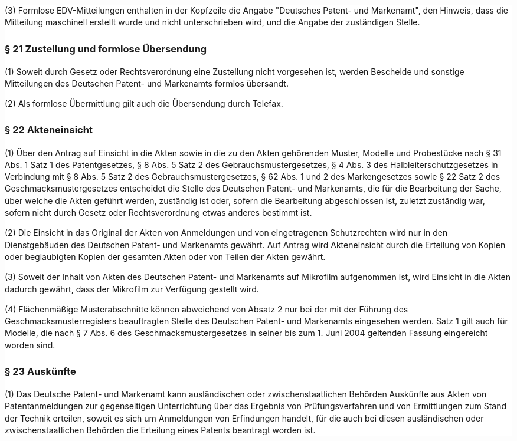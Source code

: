 (3) Formlose EDV-Mitteilungen enthalten in der Kopfzeile die Angabe
"Deutsches Patent- und Markenamt", den Hinweis, dass die Mitteilung
maschinell erstellt wurde und nicht unterschrieben wird, und die
Angabe der zuständigen Stelle.


### § 21 Zustellung und formlose Übersendung

(1) Soweit durch Gesetz oder Rechtsverordnung eine Zustellung nicht
vorgesehen ist, werden Bescheide und sonstige Mitteilungen des
Deutschen Patent- und Markenamts formlos übersandt.

(2) Als formlose Übermittlung gilt auch die Übersendung durch Telefax.


### § 22 Akteneinsicht

(1) Über den Antrag auf Einsicht in die Akten sowie in die zu den
Akten gehörenden Muster, Modelle und Probestücke nach § 31 Abs. 1 Satz
1 des Patentgesetzes, § 8 Abs. 5 Satz 2 des Gebrauchsmustergesetzes, §
4 Abs. 3 des Halbleiterschutzgesetzes in Verbindung mit § 8 Abs. 5
Satz 2 des Gebrauchsmustergesetzes, § 62 Abs. 1 und 2 des
Markengesetzes sowie § 22 Satz 2 des Geschmacksmustergesetzes
entscheidet die Stelle des Deutschen Patent- und Markenamts, die für
die Bearbeitung der Sache, über welche die Akten geführt werden,
zuständig ist oder, sofern die Bearbeitung abgeschlossen ist, zuletzt
zuständig war, sofern nicht durch Gesetz oder Rechtsverordnung etwas
anderes bestimmt ist.

(2) Die Einsicht in das Original der Akten von Anmeldungen und von
eingetragenen Schutzrechten wird nur in den Dienstgebäuden des
Deutschen Patent- und Markenamts gewährt. Auf Antrag wird
Akteneinsicht durch die Erteilung von Kopien oder beglaubigten Kopien
der gesamten Akten oder von Teilen der Akten gewährt.

(3) Soweit der Inhalt von Akten des Deutschen Patent- und Markenamts
auf Mikrofilm aufgenommen ist, wird Einsicht in die Akten dadurch
gewährt, dass der Mikrofilm zur Verfügung gestellt wird.

(4) Flächenmäßige Musterabschnitte können abweichend von Absatz 2 nur
bei der mit der Führung des Geschmacksmusterregisters beauftragten
Stelle des Deutschen Patent- und Markenamts eingesehen werden. Satz 1
gilt auch für Modelle, die nach § 7 Abs. 6 des
Geschmacksmustergesetzes in seiner bis zum 1. Juni 2004 geltenden
Fassung eingereicht worden sind.


### § 23 Auskünfte

(1) Das Deutsche Patent- und Markenamt kann ausländischen oder
zwischenstaatlichen Behörden Auskünfte aus Akten von Patentanmeldungen
zur gegenseitigen Unterrichtung über das Ergebnis von
Prüfungsverfahren und von Ermittlungen zum Stand der Technik erteilen,
soweit es sich um Anmeldungen von Erfindungen handelt, für die auch
bei diesen ausländischen oder zwischenstaatlichen Behörden die
Erteilung eines Patents beantragt worden ist.
